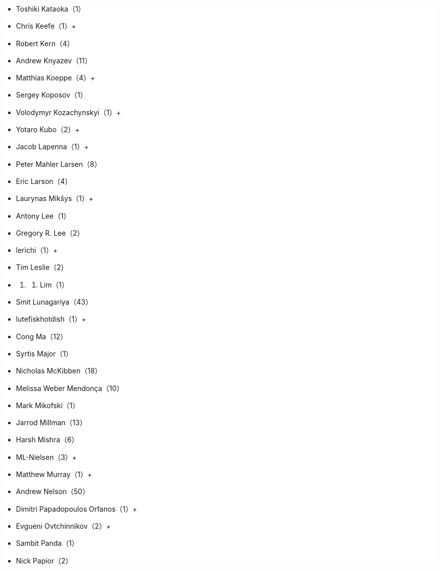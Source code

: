 +   Toshiki Kataoka（1）

+   Chris Keefe（1）+

+   Robert Kern（4）

+   Andrew Knyazev（11）

+   Matthias Koeppe（4）+

+   Sergey Koposov（1）

+   Volodymyr Kozachynskyi（1）+

+   Yotaro Kubo（2）+

+   Jacob Lapenna（1）+

+   Peter Mahler Larsen（8）

+   Eric Larson（4）

+   Laurynas Mikšys（1）+

+   Antony Lee（1）

+   Gregory R. Lee（2）

+   lerichi（1）+

+   Tim Leslie（2）

+   1.  1.  Lim（1）

+   Smit Lunagariya（43）

+   lutefiskhotdish（1）+

+   Cong Ma（12）

+   Syrtis Major（1）

+   Nicholas McKibben（18）

+   Melissa Weber Mendonça（10）

+   Mark Mikofski（1）

+   Jarrod Millman（13）

+   Harsh Mishra（6）

+   ML-Nielsen（3）+

+   Matthew Murray（1）+

+   Andrew Nelson（50）

+   Dimitri Papadopoulos Orfanos（1）+

+   Evgueni Ovtchinnikov（2）+

+   Sambit Panda（1）

+   Nick Papior（2）
